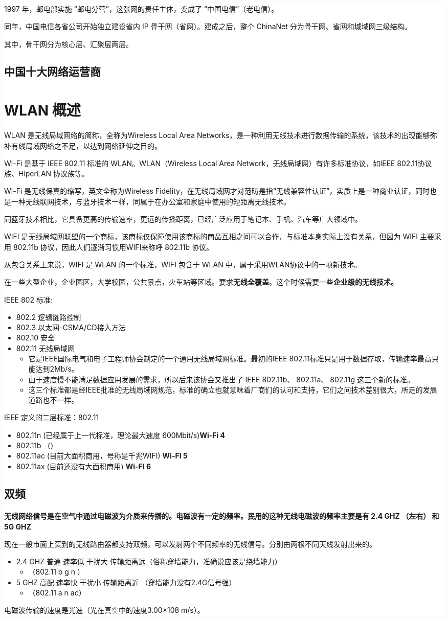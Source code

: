 1997 年，邮电部实施 “邮电分营”，这张网的责任主体，变成了 “中国电信”（老电信）。

同年，中国电信各省公司开始独立建设省内 IP 骨干网（省网）。建成之后，整个 ChinaNet 分为骨干网、省网和城域网三级结构。

其中，骨干网分为核心层、汇聚层两层。

## **中国十大网络运营商**

# **WLAN 概述**

WLAN 是无线局域网络的简称，全称为Wireless Local Area Networks，是一种利用无线技术进行数据传输的系统，该技术的出现能够弥补有线局域网络之不足，以达到网络延伸之目的。

Wi-Fi 是基于 IEEE 802.11 标准的 WLAN。WLAN（Wireless Local Area Network，无线局域网）有许多标准协议，如IEEE 802.11协议族、HiperLAN 协议族等。

Wi-Fi 是无线保真的缩写，英文全称为Wireless Fidelity，在无线局域网才对范畴是指“无线兼容性认证”，实质上是一种商业认证，同时也是一种无线联网技术，与蓝牙技术一样，同属于在办公室和家庭中使用的短距离无线技术。

同蓝牙技术相比，它具备更高的传输速率，更远的传播距离，已经广泛应用于笔记本、手机、汽车等广大领域中。

WIFI 是无线局域网联盟的一个商标，该商标仅保障使用该商标的商品互相之间可以合作，与标准本身实际上没有关系，但因为 WIFI 主要采用 802.11b 协议，因此人们逐渐习惯用WIFI来称呼 802.11b 协议。

从包含关系上来说，WIFI 是 WLAN 的一个标准，WIFI 包含于 WLAN 中，属于采用WLAN协议中的一项新技术。

在一些大型企业，企业园区，大学校园，公共景点，火车站等区域。要求**无线全覆盖**。这个时候需要一些**企业级的无线技术。**

IEEE 802 标准:

- 802.2 逻辑链路控制
- 802.3 以太网-CSMA/CD接入方法
- 802.10 安全
- 802.11 无线局域网
    - 它是IEEE国际电气和电子工程师协会制定的一个通用无线局域网标准。最初的IEEE 802.11标准只是用于数据存取，传输速率最高只能达到2Mb/s。
    - 由于速度慢不能满足数据应用发展的需求，所以后来该协会又推出了 IEEE 802.11b、 802.11a、 802.11g 这三个新的标准。
    - 这三个标准都是经IEEE批准的无线局域网规范，标准的确立也就意味着厂商们的认可和支持，它们之问技术差别很大，所走的发展道路也不一样。

IEEE 定义的二层标准：802.11

- 802.11n (已经属于上一代标准，理论最大速度 600Mbit/s)**Wi-Fi 4**
- 802.11b （）
- 802.11ac (目前大面积商用，号称是千兆WIFI) **Wi-FI 5**
- 802.11ax (目前还没有大面积商用) **Wi-FI 6**

## **双频**

**无线网络信号是在空气中通过电磁波为介质来传播的。电磁波有一定的频率。民用的这种无线电磁波的频率主要是有 2.4 GHZ （左右） 和 5G  GHZ**

现在一般市面上买到的无线路由器都支持双频，可以发射两个不同频率的无线信号。分别由两根不同天线发射出来的。

- 2.4 GHZ 普通 速率低 干扰大 传输距离远（俗称穿墙能力，准确说应该是绕墙能力）
    - （802.11 b g n ）
- 5 GHZ 高配 速率快 干扰小 传输距离近 （穿墙能力没有2.4G信号强）
    - （802.11 a n ac）

电磁波传输的速度是光速（光在真空中的速度3.00×108 m/s）。
